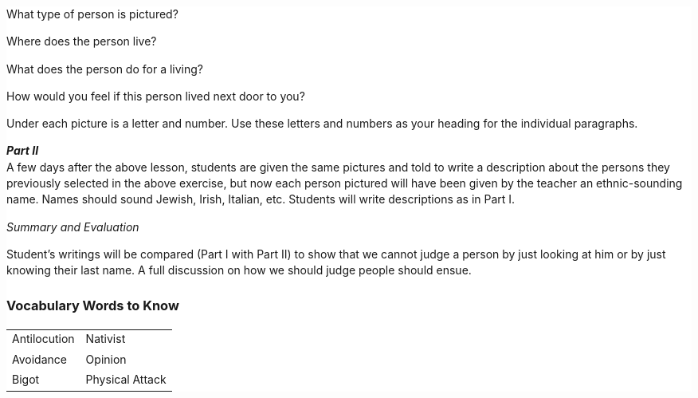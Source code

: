 What type of person is pictured?
<p>
Where does the person live?
</p>
<p>
What does the person do for a living?
</p>
<p>
How would you feel if this person lived next door to you?
</p>
<p>
Under each picture is a letter and number. Use these letters and numbers as your heading for the individual paragraphs.
</p>
</font>
</blockquote>
<p>
<b>
<i>
Part II
</i>
</b>
<br/>
A few days after the above lesson, students are given the same pictures and told to write a description about the persons they previously selected in the above exercise, but now each person pictured will have been given by the teacher an ethnic-sounding name. Names should sound Jewish, Irish, Italian, etc. Students will write descriptions as in Part I.
</p>
<p>
<i>
Summary and Evaluation
</i>
</p>
<p>
Student’s writings will be compared (Part I with Part II) to show that we cannot judge a person by just looking at him or by just knowing their last name. A full discussion on how we should judge people should ensue.
</p>
<h3>
Vocabulary Words to Know
</h3>
<table border="0">
<tr>
<td>
Antilocution
</td>
<td>
Nativist
</td>
</tr>
<tr>
<td>
Avoidance
</td>
<td>
Opinion
</td>
</tr>
<tr>
<td>
Bigot
</td>
<td>
Physical Attack